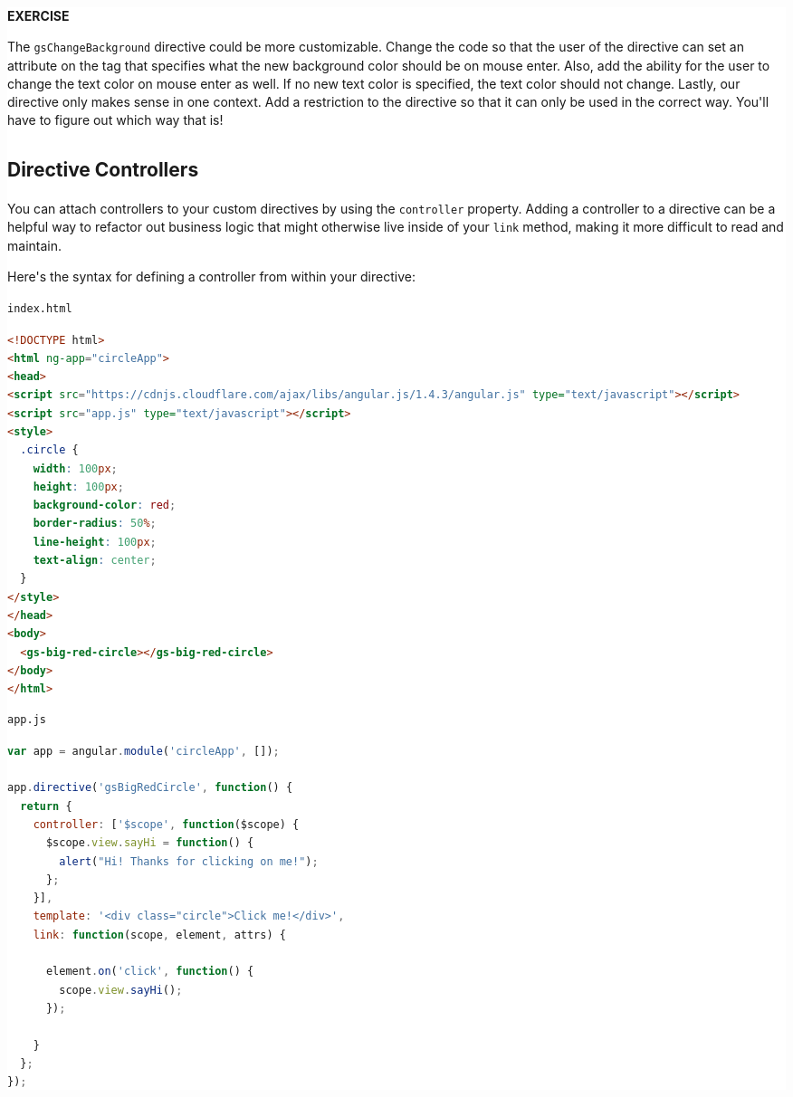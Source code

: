 **EXERCISE**

The `gsChangeBackground` directive could be more customizable.  Change the code so that the user of the directive can set an attribute on the tag that specifies what the new background color should be on mouse enter.  Also, add the ability for the user to change the text color on mouse enter as well.  If no new text color is specified, the text color should not change.  Lastly, our directive only makes sense in one context.  Add a restriction to the directive so that it can only be used in the correct way.  You'll have to figure out which way that is!

## Directive Controllers

You can attach controllers to your custom directives by using the `controller` property. Adding a controller to a directive can be a helpful way to refactor out business logic that might otherwise live inside of your `link` method, making it more difficult to read and maintain.

Here's the syntax for defining a controller from within your directive:

`index.html`

```html
<!DOCTYPE html>
<html ng-app="circleApp">
<head>
<script src="https://cdnjs.cloudflare.com/ajax/libs/angular.js/1.4.3/angular.js" type="text/javascript"></script>
<script src="app.js" type="text/javascript"></script>
<style>
  .circle {
    width: 100px;
    height: 100px;
    background-color: red;
    border-radius: 50%;
    line-height: 100px;
    text-align: center;
  }
</style>
</head>
<body>
  <gs-big-red-circle></gs-big-red-circle>
</body>
</html>
```

`app.js`

```js
var app = angular.module('circleApp', []);

app.directive('gsBigRedCircle', function() {
  return {
    controller: ['$scope', function($scope) {
      $scope.view.sayHi = function() {
        alert("Hi! Thanks for clicking on me!");
      };
    }],
    template: '<div class="circle">Click me!</div>',
    link: function(scope, element, attrs) {

      element.on('click', function() {
        scope.view.sayHi();
      });
      
    }
  };
});
```
